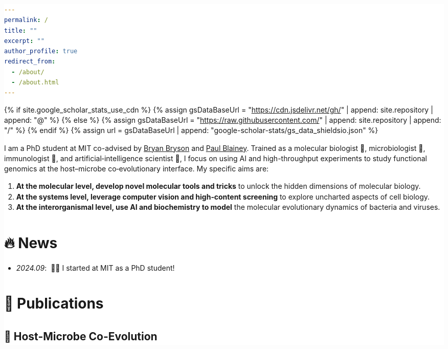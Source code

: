 ```yaml
---
permalink: /
title: ""
excerpt: ""
author_profile: true
redirect_from: 
  - /about/
  - /about.html
---
```


{% if site.google_scholar_stats_use_cdn %}
{% assign gsDataBaseUrl = "https://cdn.jsdelivr.net/gh/" | append: site.repository | append: "@" %}
{% else %}
{% assign gsDataBaseUrl = "https://raw.githubusercontent.com/" | append: site.repository | append: "/" %}
{% endif %}
{% assign url = gsDataBaseUrl | append: "google-scholar-stats/gs_data_shieldsio.json" %}

<span class='anchor' id='about-me'></span>

I am a PhD student at MIT co-advised by [Bryan Bryson](http://brysonlab.mit.edu) and [Paul Blainey](http://blainey.mit.edu). Trained as a molecular biologist 🧬, microbiologist 🦠, immunologist 🧫, and artificial‑intelligence scientist 🤖, I focus on using AI and high-throughput experiments to study functional genomics at the host–microbe co‑evolutionary interface. My specific aims are:

1. **At the molecular level, develop novel molecular tools and tricks** to unlock the hidden dimensions of molecular biology.
2. **At the systems level, leverage computer vision and high‑content screening** to explore uncharted aspects of cell biology.
3. **At the interorganismal level, use AI and biochemistry to model** the molecular evolutionary dynamics of bacteria and viruses.

# 🔥 News
- *2024.09*: &nbsp;🎉🎉 I started at MIT as a PhD student!

# 📝 Publications 

## 🦠 Host-Microbe Co-Evolution
